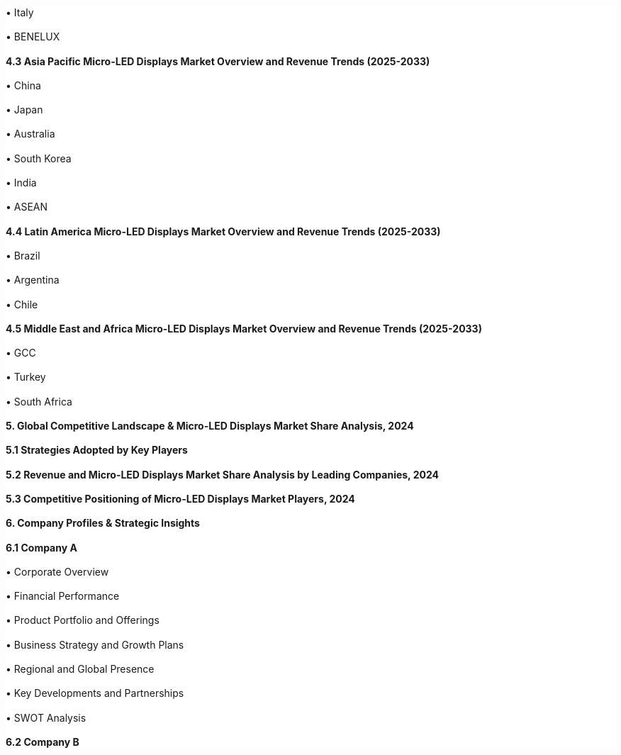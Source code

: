 • Italy

• BENELUX

<strong>4.3 Asia Pacific Micro-LED Displays Market Overview and Revenue Trends (2025-2033)</strong>

• China

• Japan

• Australia

• South Korea

• India

• ASEAN

<strong>4.4 Latin America Micro-LED Displays Market Overview and Revenue Trends (2025-2033)</strong>

• Brazil

• Argentina

• Chile

<strong>4.5 Middle East and Africa Micro-LED Displays Market Overview and Revenue Trends (2025-2033)</strong>

• GCC

• Turkey

• South Africa

<strong>5. Global Competitive Landscape & Micro-LED Displays Market Share Analysis, 2024</strong>

<strong>5.1 Strategies Adopted by Key Players</strong>

<strong>5.2 Revenue and Micro-LED Displays Market Share Analysis by Leading Companies, 2024</strong>

<strong>5.3 Competitive Positioning of Micro-LED Displays Market Players, 2024</strong>

<strong>6. Company Profiles & Strategic Insights</strong>

<strong>6.1 Company A</strong>

• Corporate Overview

• Financial Performance

• Product Portfolio and Offerings

• Business Strategy and Growth Plans

• Regional and Global Presence

• Key Developments and Partnerships

• SWOT Analysis

<strong>6.2 Company B</strong>
